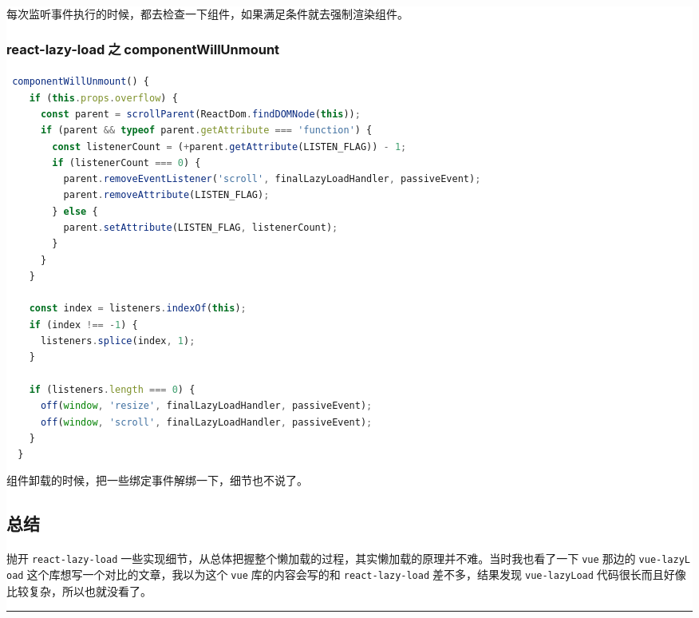 每次监听事件执行的时候，都去检查一下组件，如果满足条件就去强制渲染组件。

### react-lazy-load 之 componentWillUnmount

```js
 componentWillUnmount() {
    if (this.props.overflow) {
      const parent = scrollParent(ReactDom.findDOMNode(this));
      if (parent && typeof parent.getAttribute === 'function') {
        const listenerCount = (+parent.getAttribute(LISTEN_FLAG)) - 1;
        if (listenerCount === 0) {
          parent.removeEventListener('scroll', finalLazyLoadHandler, passiveEvent);
          parent.removeAttribute(LISTEN_FLAG);
        } else {
          parent.setAttribute(LISTEN_FLAG, listenerCount);
        }
      }
    }

    const index = listeners.indexOf(this);
    if (index !== -1) {
      listeners.splice(index, 1);
    }

    if (listeners.length === 0) {
      off(window, 'resize', finalLazyLoadHandler, passiveEvent);
      off(window, 'scroll', finalLazyLoadHandler, passiveEvent);
    }
  }
```

组件卸载的时候，把一些绑定事件解绑一下，细节也不说了。

## 总结

抛开 `react-lazy-load` 一些实现细节，从总体把握整个懒加载的过程，其实懒加载的原理并不难。当时我也看了一下 `vue` 那边的 `vue-lazyLoad` 这个库想写一个对比的文章，我以为这个 `vue` 库的内容会写的和 `react-lazy-load` 差不多，结果发现 `vue-lazyLoad` 代码很长而且好像比较复杂，所以也就没看了。

---
